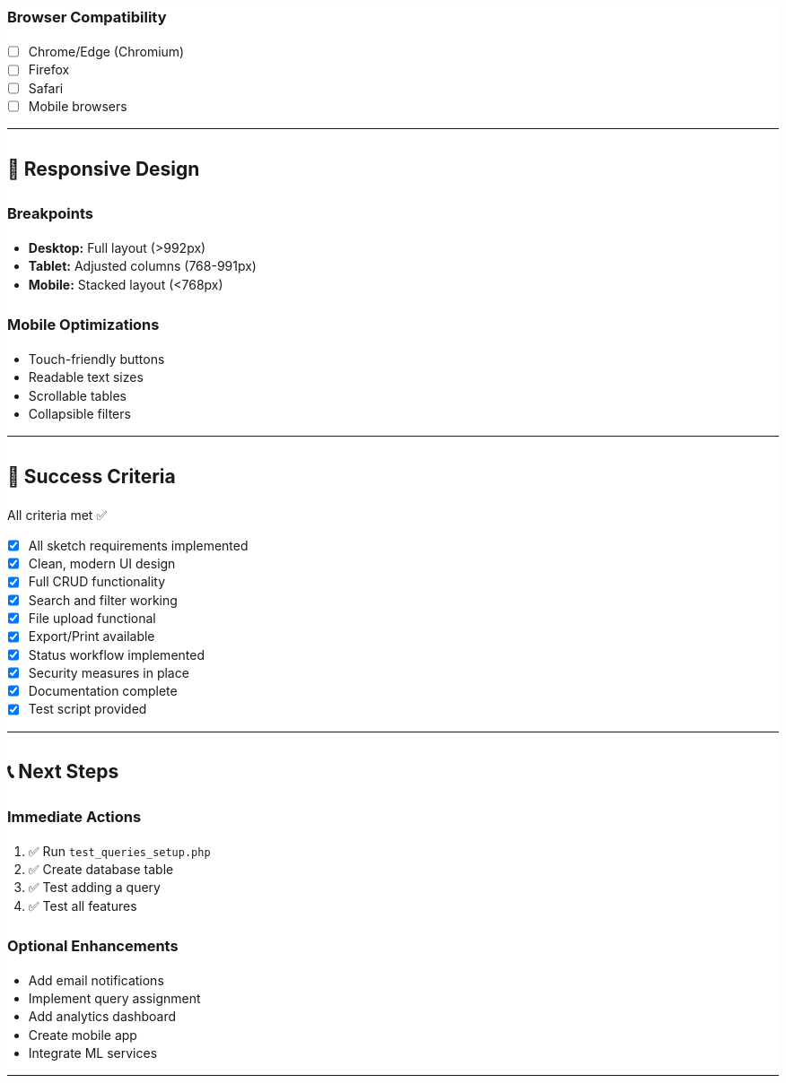 ### Browser Compatibility
- [ ] Chrome/Edge (Chromium)
- [ ] Firefox
- [ ] Safari
- [ ] Mobile browsers

---

## 📱 Responsive Design

### Breakpoints
- **Desktop:** Full layout (>992px)
- **Tablet:** Adjusted columns (768-991px)
- **Mobile:** Stacked layout (<768px)

### Mobile Optimizations
- Touch-friendly buttons
- Readable text sizes
- Scrollable tables
- Collapsible filters

---

## 🎯 Success Criteria

All criteria met ✅

- [x] All sketch requirements implemented
- [x] Clean, modern UI design
- [x] Full CRUD functionality
- [x] Search and filter working
- [x] File upload functional
- [x] Export/Print available
- [x] Status workflow implemented
- [x] Security measures in place
- [x] Documentation complete
- [x] Test script provided

---

## 📞 Next Steps

### Immediate Actions
1. ✅ Run `test_queries_setup.php`
2. ✅ Create database table
3. ✅ Test adding a query
4. ✅ Test all features

### Optional Enhancements
- Add email notifications
- Implement query assignment
- Add analytics dashboard
- Create mobile app
- Integrate ML services

---